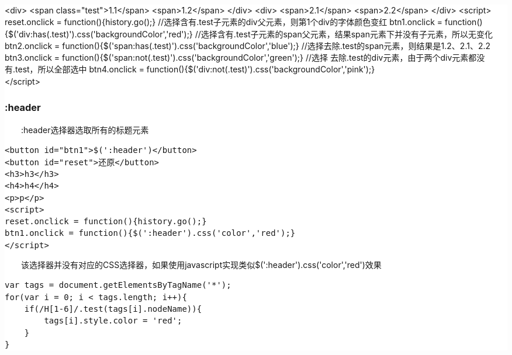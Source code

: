 &lt;div&gt;
    &lt;span class="test"&gt;1.1&lt;/span&gt;
    &lt;span&gt;1.2&lt;/span&gt;
&lt;/div&gt;
&lt;div&gt;
    &lt;span&gt;2.1&lt;/span&gt;
    &lt;span&gt;2.2&lt;/span&gt;
&lt;/div&gt;
&lt;script&gt;
reset.onclick = function(){history.go();}
//选择含有.test子元素的div父元素，则第1个div的字体颜色变红
btn1.onclick = function(){$('div:has(.test)').css('backgroundColor','red');} 
//选择含有.test子元素的span父元素，结果span元素下并没有子元素，所以无变化
btn2.onclick = function(){$('span:has(.test)').css('backgroundColor','blue');}
//选择去除.test的span元素，则结果是1.2、2.1、2.2
btn3.onclick = function(){$('span:not(.test)').css('backgroundColor','green');} 
//选择 去除.test的div元素，由于两个div元素都没有.test，所以全部选中
btn4.onclick = function(){$('div:not(.test)').css('backgroundColor','pink');}  
&lt;/script&gt; </pre>
</div>

<iframe style="line-height: 1.5; width: 100%; height: 130px;" src="https://demo.xiaohuochai.site/jquery/selector/s26.html" frameborder="0" width="320" height="240"></iframe>

### :header

&emsp;&emsp;:header选择器选取所有的标题元素

<div>
<pre>&lt;button id="btn1"&gt;$(':header')&lt;/button&gt;
&lt;button id="reset"&gt;还原&lt;/button&gt;
&lt;h3&gt;h3&lt;/h3&gt;
&lt;h4&gt;h4&lt;/h4&gt;
&lt;p&gt;p&lt;/p&gt;
&lt;script&gt;
reset.onclick = function(){history.go();}
btn1.onclick = function(){$(':header').css('color','red');} 
&lt;/script&gt; </pre>
</div>

<iframe style="width: 100%; height: 180px;" src="https://demo.xiaohuochai.site/jquery/selector/s27.html" frameborder="0" width="320" height="240"></iframe>

&emsp;&emsp;该选择器并没有对应的CSS选择器，如果使用javascript实现类似$(':header').css('color','red')效果

<div>
<pre>var tags = document.getElementsByTagName('*');
for(var i = 0; i &lt; tags.length; i++){
    if(/H[1-6]/.test(tags[i].nodeName)){
        tags[i].style.color = 'red';
    }
}</pre>
</div>
